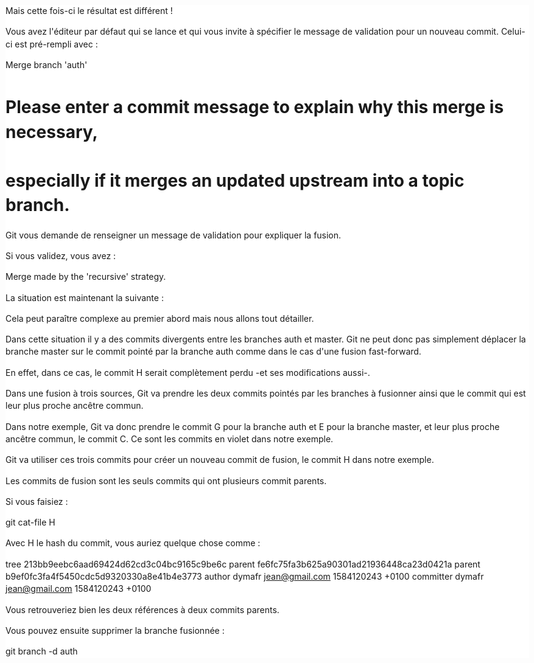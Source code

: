 Mais cette fois-ci le résultat est différent !

Vous avez l'éditeur par défaut qui se lance et qui vous invite à spécifier le message de validation pour un nouveau commit. Celui-ci est pré-rempli avec :

Merge branch 'auth'
# Please enter a commit message to explain why this merge is necessary,
# especially if it merges an updated upstream into a topic branch.

Git vous demande de renseigner un message de validation pour expliquer la fusion.

Si vous validez, vous avez :

Merge made by the 'recursive' strategy.

La situation est maintenant la suivante :

Cela peut paraître complexe au premier abord mais nous allons tout détailler.

Dans cette situation il y a des commits divergents entre les branches auth et master. Git ne peut donc pas simplement déplacer la branche master sur le commit pointé par la branche auth comme dans le cas d'une fusion fast-forward.

En effet, dans ce cas, le commit H serait complètement perdu -et ses modifications aussi-.

Dans une fusion à trois sources, Git va prendre les deux commits pointés par les branches à fusionner ainsi que le commit qui est leur plus proche ancêtre commun.

Dans notre exemple, Git va donc prendre le commit G pour la branche auth et E pour la branche master, et leur plus proche ancêtre commun, le commit C. Ce sont les commits en violet dans notre exemple.

Git va utiliser ces trois commits pour créer un nouveau commit de fusion, le commit H dans notre exemple.

Les commits de fusion sont les seuls commits qui ont plusieurs commit parents.

Si vous faisiez :

git cat-file H

Avec H le hash du commit, vous auriez quelque chose comme :

tree 213bb9eebc6aad69424d62cd3c04bc9165c9be6c
parent fe6fc75fa3b625a90301ad21936448ca23d0421a
parent b9ef0fc3fa4f5450cdc5d9320330a8e41b4e3773
author dymafr <jean@gmail.com> 1584120243 +0100
committer dymafr <jean@gmail.com> 1584120243 +0100

Vous retrouveriez bien les deux références à deux commits parents.

Vous pouvez ensuite supprimer la branche fusionnée :

git branch -d auth
